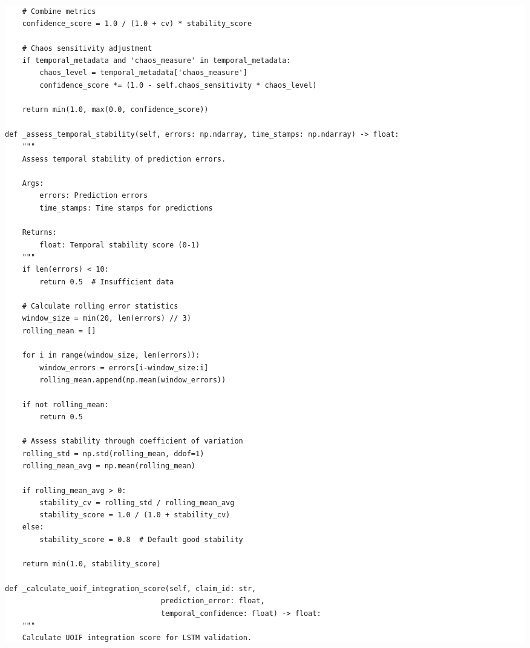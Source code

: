         # Combine metrics
        confidence_score = 1.0 / (1.0 + cv) * stability_score

        # Chaos sensitivity adjustment
        if temporal_metadata and 'chaos_measure' in temporal_metadata:
            chaos_level = temporal_metadata['chaos_measure']
            confidence_score *= (1.0 - self.chaos_sensitivity * chaos_level)

        return min(1.0, max(0.0, confidence_score))

    def _assess_temporal_stability(self, errors: np.ndarray, time_stamps: np.ndarray) -> float:
        """
        Assess temporal stability of prediction errors.

        Args:
            errors: Prediction errors
            time_stamps: Time stamps for predictions

        Returns:
            float: Temporal stability score (0-1)
        """
        if len(errors) < 10:
            return 0.5  # Insufficient data

        # Calculate rolling error statistics
        window_size = min(20, len(errors) // 3)
        rolling_mean = []

        for i in range(window_size, len(errors)):
            window_errors = errors[i-window_size:i]
            rolling_mean.append(np.mean(window_errors))

        if not rolling_mean:
            return 0.5

        # Assess stability through coefficient of variation
        rolling_std = np.std(rolling_mean, ddof=1)
        rolling_mean_avg = np.mean(rolling_mean)

        if rolling_mean_avg > 0:
            stability_cv = rolling_std / rolling_mean_avg
            stability_score = 1.0 / (1.0 + stability_cv)
        else:
            stability_score = 0.8  # Default good stability

        return min(1.0, stability_score)

    def _calculate_uoif_integration_score(self, claim_id: str,
                                        prediction_error: float,
                                        temporal_confidence: float) -> float:
        """
        Calculate UOIF integration score for LSTM validation.
